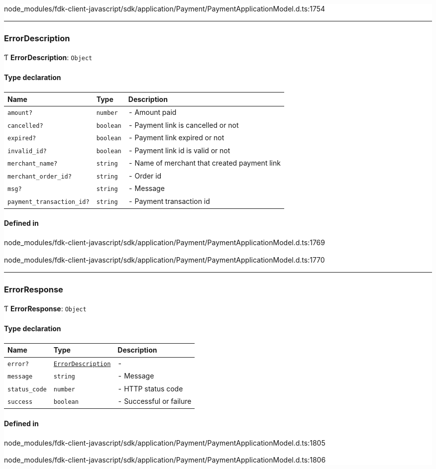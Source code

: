 node_modules/fdk-client-javascript/sdk/application/Payment/PaymentApplicationModel.d.ts:1754

___

### ErrorDescription

Ƭ **ErrorDescription**: `Object`

#### Type declaration

| Name | Type | Description |
| :------ | :------ | :------ |
| `amount?` | `number` | - Amount paid |
| `cancelled?` | `boolean` | - Payment link is cancelled or not |
| `expired?` | `boolean` | - Payment link expired or not |
| `invalid_id?` | `boolean` | - Payment link id is valid or not |
| `merchant_name?` | `string` | - Name of merchant that created payment link |
| `merchant_order_id?` | `string` | - Order id |
| `msg?` | `string` | - Message |
| `payment_transaction_id?` | `string` | - Payment transaction id |

#### Defined in

node_modules/fdk-client-javascript/sdk/application/Payment/PaymentApplicationModel.d.ts:1769

node_modules/fdk-client-javascript/sdk/application/Payment/PaymentApplicationModel.d.ts:1770

___

### ErrorResponse

Ƭ **ErrorResponse**: `Object`

#### Type declaration

| Name | Type | Description |
| :------ | :------ | :------ |
| `error?` | [`ErrorDescription`](node_modules_fdk_client_javascript_sdk_application_Payment_PaymentApplicationModel.export_.md#errordescription) | - |
| `message` | `string` | - Message |
| `status_code` | `number` | - HTTP status code |
| `success` | `boolean` | - Successful or failure |

#### Defined in

node_modules/fdk-client-javascript/sdk/application/Payment/PaymentApplicationModel.d.ts:1805

node_modules/fdk-client-javascript/sdk/application/Payment/PaymentApplicationModel.d.ts:1806
